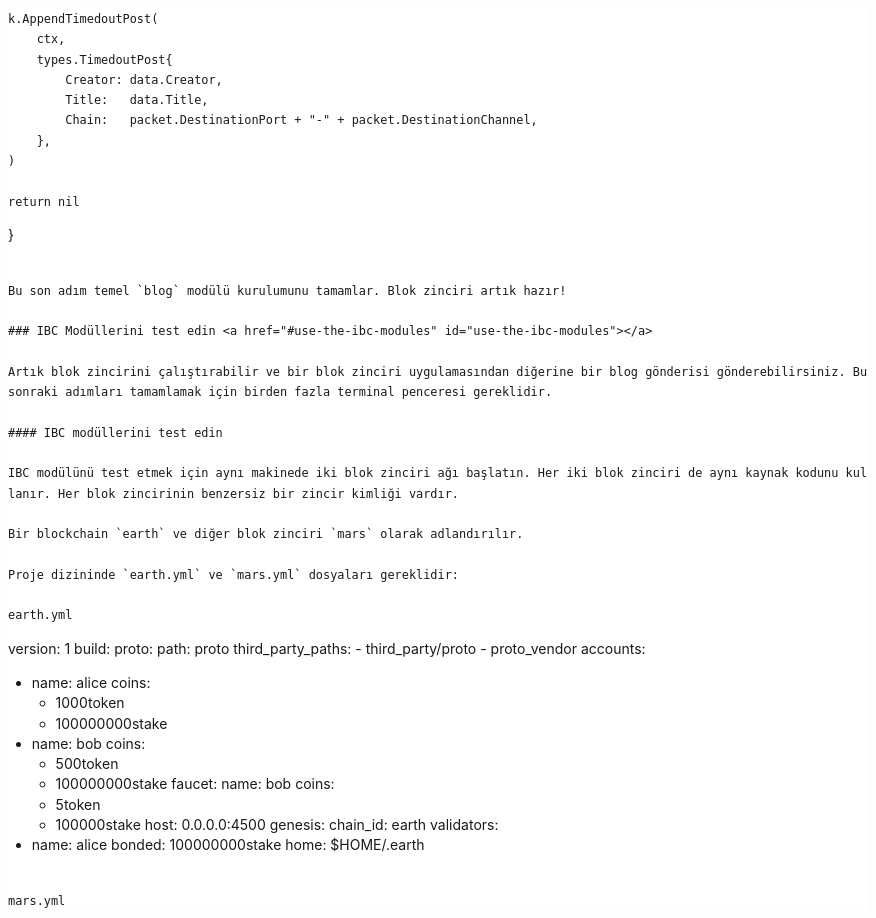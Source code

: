     k.AppendTimedoutPost(
        ctx,
        types.TimedoutPost{
            Creator: data.Creator,
            Title:   data.Title,
            Chain:   packet.DestinationPort + "-" + packet.DestinationChannel,
        },
    )

    return nil
}

```

Bu son adım temel `blog` modülü kurulumunu tamamlar. Blok zinciri artık hazır!

### IBC Modüllerini test edin <a href="#use-the-ibc-modules" id="use-the-ibc-modules"></a>

Artık blok zincirini çalıştırabilir ve bir blok zinciri uygulamasından diğerine bir blog gönderisi gönderebilirsiniz. Bu sonraki adımları tamamlamak için birden fazla terminal penceresi gereklidir.

#### IBC modüllerini test edin

IBC modülünü test etmek için aynı makinede iki blok zinciri ağı başlatın. Her iki blok zinciri de aynı kaynak kodunu kullanır. Her blok zincirinin benzersiz bir zincir kimliği vardır.

Bir blockchain `earth` ve diğer blok zinciri `mars` olarak adlandırılır.

Proje dizininde `earth.yml` ve `mars.yml` dosyaları gereklidir:

earth.yml

```
version: 1
build:
  proto:
    path: proto
    third_party_paths:
    - third_party/proto
    - proto_vendor
accounts:
- name: alice
  coins:
  - 1000token
  - 100000000stake
- name: bob
  coins:
  - 500token
  - 100000000stake
faucet:
  name: bob
  coins:
  - 5token
  - 100000stake
  host: 0.0.0.0:4500
genesis:
  chain_id: earth
validators:
- name: alice
  bonded: 100000000stake
  home: $HOME/.earth
```

mars.yml

```